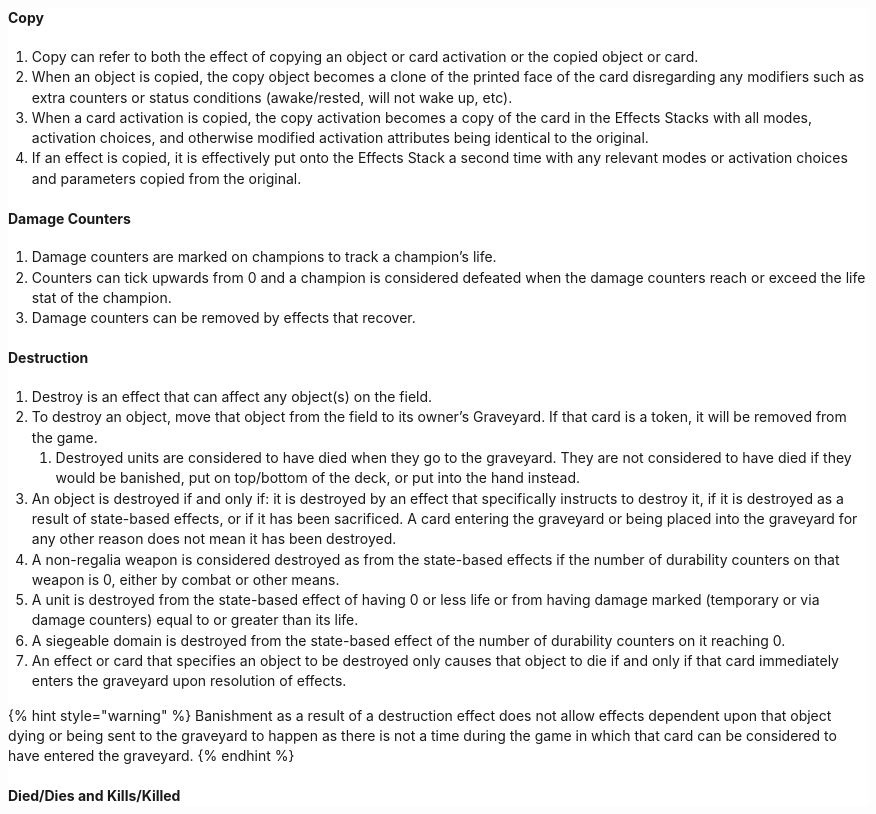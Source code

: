 

#### Copy

1. Copy can refer to both the effect of copying an object or card activation or the copied object or card.
2. When an object is copied, the copy object becomes a clone of the printed face of the card disregarding any modifiers such as extra counters or status conditions (awake/rested, will not wake up, etc).
3. When a card activation is copied, the copy activation becomes a copy of the card in the Effects Stacks with all modes, activation choices, and otherwise modified activation attributes being identical to the original.
4. If an effect is copied, it is effectively put onto the Effects Stack a second time with any relevant modes or activation choices and parameters copied from the original.



#### Damage Counters

1. Damage counters are marked on champions to track a champion’s life.
2. Counters can tick upwards from 0 and a champion is considered defeated when the damage counters reach or exceed the life stat of the champion.
3. Damage counters can be removed by effects that recover.



#### Destruction

1. Destroy is an effect that can affect any object(s) on the field.
2. To destroy an object, move that object from the field to its owner’s Graveyard. If that card is a token, it will be removed from the game.
   1. Destroyed units are considered to have died when they go to the graveyard. They are not considered to have died if they would be banished, put on top/bottom of the deck, or put into the hand instead.
3. An object is destroyed if and only if: it is destroyed by an effect that specifically instructs to destroy it, if it is destroyed as a result of state-based effects, or if it has been sacrificed. A card entering the graveyard or being placed into the graveyard for any other reason does not mean it has been destroyed.
4. A non-regalia weapon is considered destroyed as from the state-based effects if the number of durability counters on that weapon is 0, either by combat or other means.
5. A unit is destroyed from the state-based effect of having 0 or less life or from having damage marked (temporary or via damage counters) equal to or greater than its life.
6. A siegeable domain is destroyed from the state-based effect of the number of durability counters on it reaching 0.
7. An effect or card that specifies an object to be destroyed only causes that object to die if and only if that card immediately enters the graveyard upon resolution of effects.

{% hint style="warning" %}
Banishment as a result of a destruction effect does not allow effects dependent upon that object dying or being sent to the graveyard to happen as there is not a time during the game in which that card can be considered to have entered the graveyard.
{% endhint %}



#### Died/Dies and Kills/Killed <a href="#dies" id="dies"></a>
